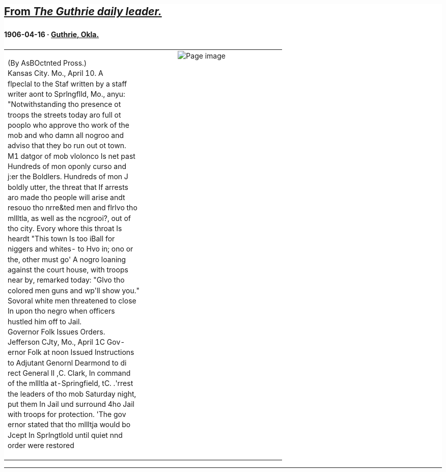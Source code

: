 
## [From _The Guthrie daily leader._](https://www.loc.gov/resource/sn86063952/1906-04-16/ed-1/?sp=1)

#### 1906-04-16 &middot; [Guthrie, Okla.](http://dbpedia.org/resource/Guthrie%2C_Oklahoma)

<table style="width: 100%;"><tr><td style="width: 50%">

  
(By AsBOctnted Pross.)  
Kansas City. Mo., April 10. A  
flpeclal to the Staf written by a staff  
writer aont to Sprlngflld, Mo., anyu:  
&quot;Notwithstanding tho presence ot  
troops the streets today aro full ot  
pooplo who approve tho work of the  
mob and who damn all nogroo and  
adviso that they bo run out ot town.  
M1 datgor of mob vlolonco Is net past  
Hundreds of mon oponly curso and  
j:er the Boldlers. Hundreds of mon J  
boldly utter, the threat that If arrests  
aro made tho people will arise andt  
resouo tho nrre&amp;ted men and flrlvo tho  
mllltla, as well as the ncgrooi?, out of  
tho city. Evory whore this throat Is  
heardt &quot;This town Is too iBall for  
niggers and whites- to Hvo in; ono or  
the, other must go&#x27; A nogro loaning  
against the court house, with troops  
near by, remarked today: &quot;Glvo tho  
colored men guns and wp&#x27;ll show you.&quot;  
Sovoral white men threatened to close  
In upon tho negro when officers  
hustled him off to Jail.  
Governor Folk Issues Orders.  
Jefferson CJty, Mo., April 1C Gov-  
ernor Folk at noon Issued Instructions  
to Adjutant Genornl Dearmond to di­  
rect General II ,C. Clark, In command  
of the mllltla at-Springfield, tC. .&#x27;rrest  
the leaders of tho mob Saturday night,  
put them In Jail und surround 4ho Jail  
with troops for protection. &#x27;The gov­  
ernor stated that tho mllltja would bo  
Jcept In Sprlngtlold until quiet nnd  
order were restored
</td><td style="width: 50%; max-height: 75%; margin: auto; display: block;">
<img alt="Page image" src="https://tile.loc.gov/image-services/iiif/service:ndnp:okhi:batch_okhi_freedom_ver01:data:sn86063952:00237281263:1906041601:0639/pct:29.581344,25.934644,12.871833,23.649958/!600,600/0/default.jpg"/>
</td>
</tr></table>

---